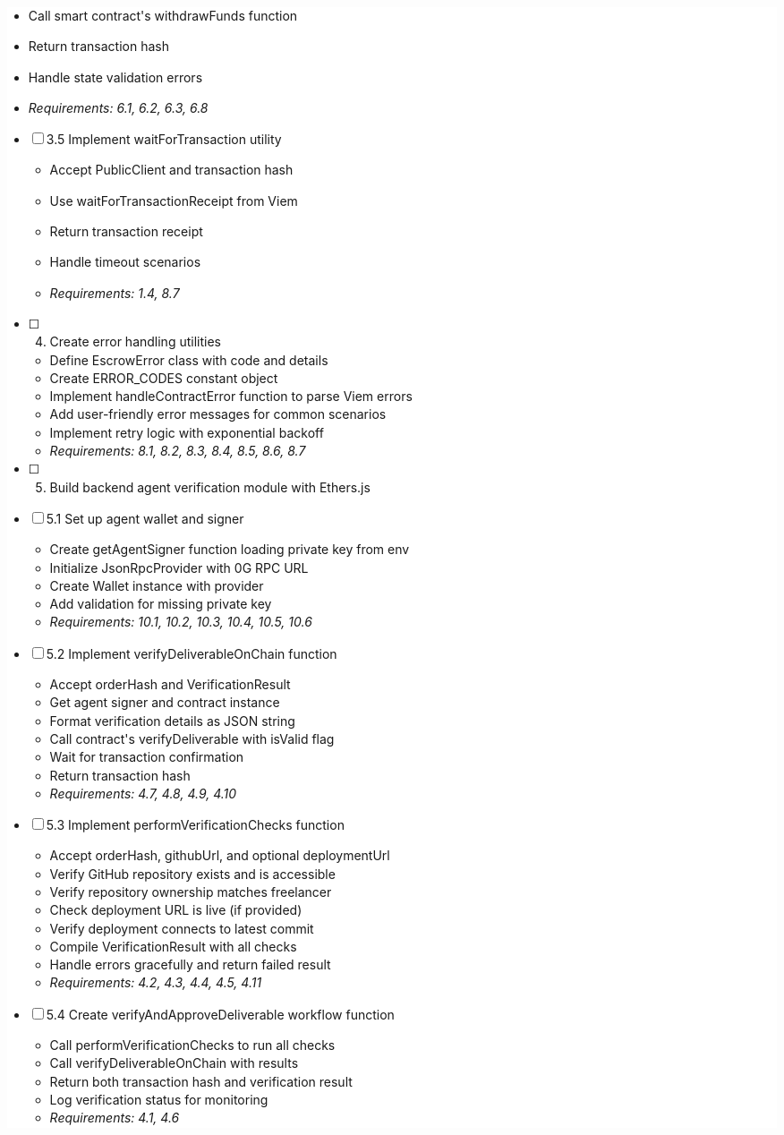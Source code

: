   - Call smart contract's withdrawFunds function

  - Return transaction hash
  - Handle state validation errors
  - _Requirements: 6.1, 6.2, 6.3, 6.8_

- [ ] 3.5 Implement waitForTransaction utility
  - Accept PublicClient and transaction hash

  - Use waitForTransactionReceipt from Viem
  - Return transaction receipt
  - Handle timeout scenarios
  - _Requirements: 1.4, 8.7_

- [ ] 4. Create error handling utilities
  - Define EscrowError class with code and details
  - Create ERROR_CODES constant object
  - Implement handleContractError function to parse Viem errors
  - Add user-friendly error messages for common scenarios
  - Implement retry logic with exponential backoff
  - _Requirements: 8.1, 8.2, 8.3, 8.4, 8.5, 8.6, 8.7_

- [ ] 5. Build backend agent verification module with Ethers.js
- [ ] 5.1 Set up agent wallet and signer
  - Create getAgentSigner function loading private key from env
  - Initialize JsonRpcProvider with 0G RPC URL
  - Create Wallet instance with provider
  - Add validation for missing private key
  - _Requirements: 10.1, 10.2, 10.3, 10.4, 10.5, 10.6_

- [ ] 5.2 Implement verifyDeliverableOnChain function
  - Accept orderHash and VerificationResult
  - Get agent signer and contract instance
  - Format verification details as JSON string
  - Call contract's verifyDeliverable with isValid flag
  - Wait for transaction confirmation
  - Return transaction hash
  - _Requirements: 4.7, 4.8, 4.9, 4.10_

- [ ] 5.3 Implement performVerificationChecks function
  - Accept orderHash, githubUrl, and optional deploymentUrl
  - Verify GitHub repository exists and is accessible
  - Verify repository ownership matches freelancer
  - Check deployment URL is live (if provided)
  - Verify deployment connects to latest commit
  - Compile VerificationResult with all checks
  - Handle errors gracefully and return failed result
  - _Requirements: 4.2, 4.3, 4.4, 4.5, 4.11_

- [ ] 5.4 Create verifyAndApproveDeliverable workflow function
  - Call performVerificationChecks to run all checks
  - Call verifyDeliverableOnChain with results
  - Return both transaction hash and verification result
  - Log verification status for monitoring
  - _Requirements: 4.1, 4.6_
